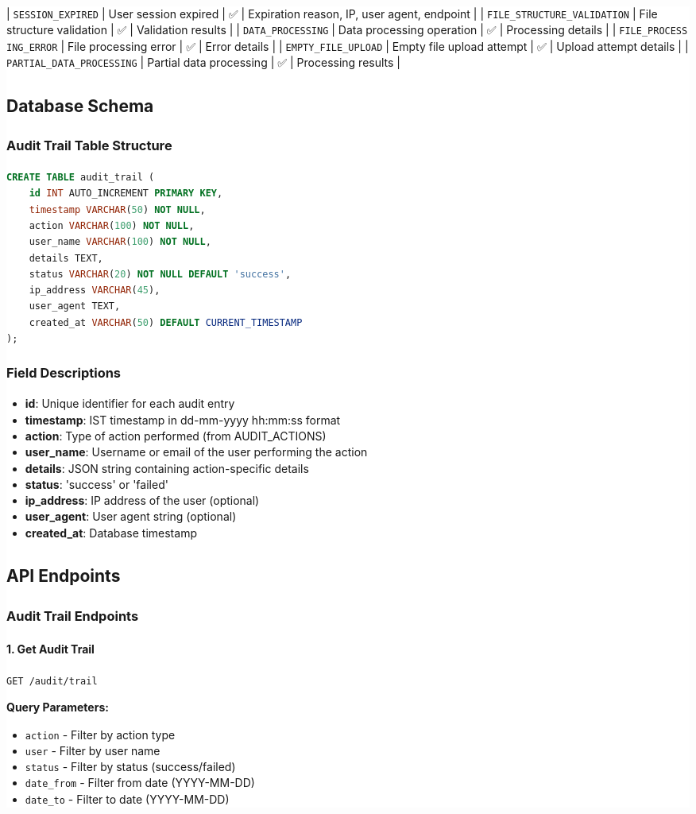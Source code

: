 | `SESSION_EXPIRED` | User session expired | ✅ | Expiration reason, IP, user agent, endpoint |
| `FILE_STRUCTURE_VALIDATION` | File structure validation | ✅ | Validation results |
| `DATA_PROCESSING` | Data processing operation | ✅ | Processing details |
| `FILE_PROCESSING_ERROR` | File processing error | ✅ | Error details |
| `EMPTY_FILE_UPLOAD` | Empty file upload attempt | ✅ | Upload attempt details |
| `PARTIAL_DATA_PROCESSING` | Partial data processing | ✅ | Processing results |

## Database Schema

### Audit Trail Table Structure

```sql
CREATE TABLE audit_trail (
    id INT AUTO_INCREMENT PRIMARY KEY,
    timestamp VARCHAR(50) NOT NULL,
    action VARCHAR(100) NOT NULL,
    user_name VARCHAR(100) NOT NULL,
    details TEXT,
    status VARCHAR(20) NOT NULL DEFAULT 'success',
    ip_address VARCHAR(45),
    user_agent TEXT,
    created_at VARCHAR(50) DEFAULT CURRENT_TIMESTAMP
);
```

### Field Descriptions
- **id**: Unique identifier for each audit entry
- **timestamp**: IST timestamp in dd-mm-yyyy hh:mm:ss format
- **action**: Type of action performed (from AUDIT_ACTIONS)
- **user_name**: Username or email of the user performing the action
- **details**: JSON string containing action-specific details
- **status**: 'success' or 'failed'
- **ip_address**: IP address of the user (optional)
- **user_agent**: User agent string (optional)
- **created_at**: Database timestamp

## API Endpoints

### Audit Trail Endpoints

#### 1. Get Audit Trail
```
GET /audit/trail
```
**Query Parameters:**
- `action` - Filter by action type
- `user` - Filter by user name
- `status` - Filter by status (success/failed)
- `date_from` - Filter from date (YYYY-MM-DD)
- `date_to` - Filter to date (YYYY-MM-DD)
